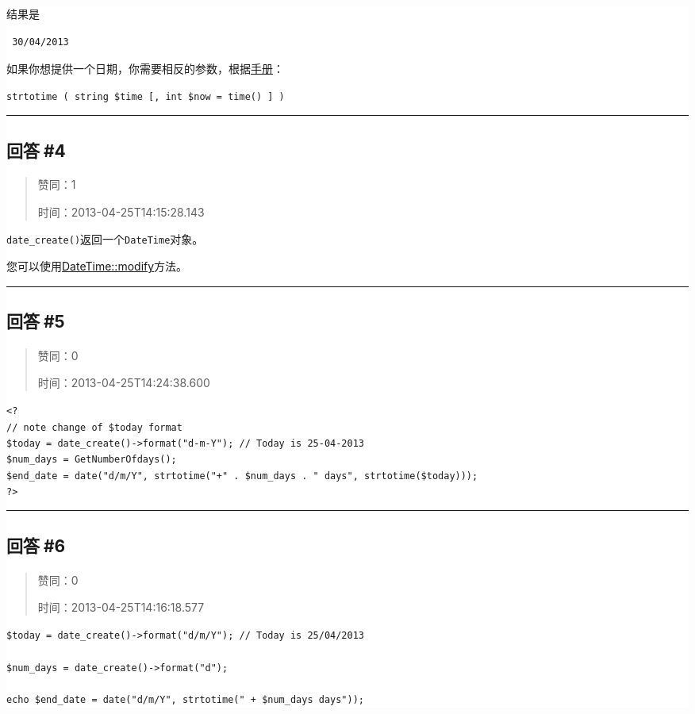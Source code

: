 结果是

```
 30/04/2013 
```

如果你想提供一个日期，你需要相反的参数，根据[手册](http://php.net/manual/en/function.strtotime.php)：

```
strtotime ( string $time [, int $now = time() ] ) 
```

* * *

## 回答 #4

> 赞同：1
> 
> 时间：2013-04-25T14:15:28.143

`date_create()`返回一个`DateTime`对象。

您可以使用[DateTime::modify](http://www.php.net/manual/en/datetime.modify.php)方法。

* * *

## 回答 #5

> 赞同：0
> 
> 时间：2013-04-25T14:24:38.600

```
<?
// note change of $today format
$today = date_create()->format("d-m-Y"); // Today is 25-04-2013
$num_days = GetNumberOfdays();
$end_date = date("d/m/Y", strtotime("+" . $num_days . " days", strtotime($today)));
?> 
```

* * *

## 回答 #6

> 赞同：0
> 
> 时间：2013-04-25T14:16:18.577

```
$today = date_create()->format("d/m/Y"); // Today is 25/04/2013

$num_days = date_create()->format("d");

echo $end_date = date("d/m/Y", strtotime(" + $num_days days")); 
```
